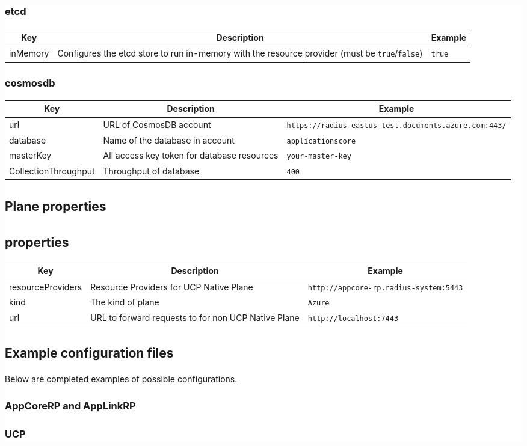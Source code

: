 ### etcd
| Key | Description | Example |
|-----|-------------|---------|
| inMemory | Configures the etcd store to run in-memory with the resource provider (must be `true`/`false`) | `true` |

### cosmosdb
| Key | Description | Example |
|-----|-------------|---------|
| url | URL of CosmosDB account | `https://radius-eastus-test.documents.azure.com:443/` |
| database | Name of the database in account | `applicationscore` |
| masterKey | All access key token for database resources | `your-master-key` |
| CollectionThroughput | Throughput of database | `400` |

## Plane properties

## properties
| Key | Description | Example |
|-----|-------------|---------|
| resourceProviders | Resource Providers for UCP Native Plane | `http://appcore-rp.radius-system:5443` |
| kind | The kind of plane | `Azure` |
| url | URL to forward requests to for non UCP Native Plane | `http://localhost:7443` |

## Example configuration files 

Below are completed examples of possible configurations. 

### AppCoreRP and AppLinkRP 


### UCP 
